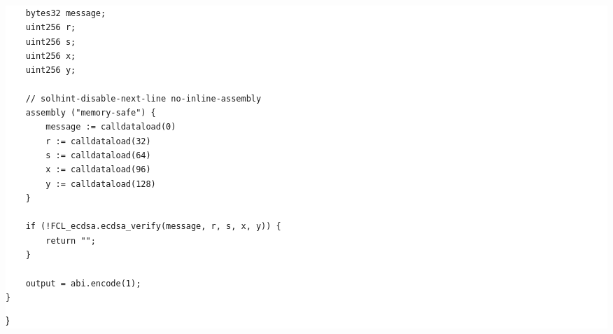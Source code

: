        bytes32 message;
        uint256 r;
        uint256 s;
        uint256 x;
        uint256 y;

        // solhint-disable-next-line no-inline-assembly
        assembly ("memory-safe") {
            message := calldataload(0)
            r := calldataload(32)
            s := calldataload(64)
            x := calldataload(96)
            y := calldataload(128)
        }

        if (!FCL_ecdsa.ecdsa_verify(message, r, s, x, y)) {
            return "";
        }

        output = abi.encode(1);
    }
}


